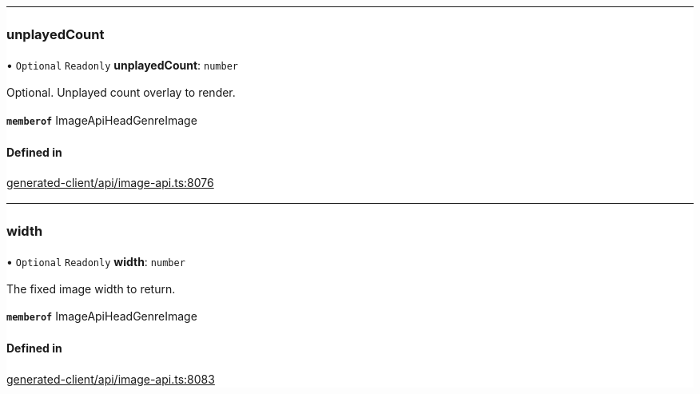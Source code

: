 ___

### unplayedCount

• `Optional` `Readonly` **unplayedCount**: `number`

Optional. Unplayed count overlay to render.

**`memberof`** ImageApiHeadGenreImage

#### Defined in

[generated-client/api/image-api.ts:8076](https://github.com/thornbill/jellyfin-sdk-typescript/blob/e4df7f8/src/generated-client/api/image-api.ts#L8076)

___

### width

• `Optional` `Readonly` **width**: `number`

The fixed image width to return.

**`memberof`** ImageApiHeadGenreImage

#### Defined in

[generated-client/api/image-api.ts:8083](https://github.com/thornbill/jellyfin-sdk-typescript/blob/e4df7f8/src/generated-client/api/image-api.ts#L8083)
